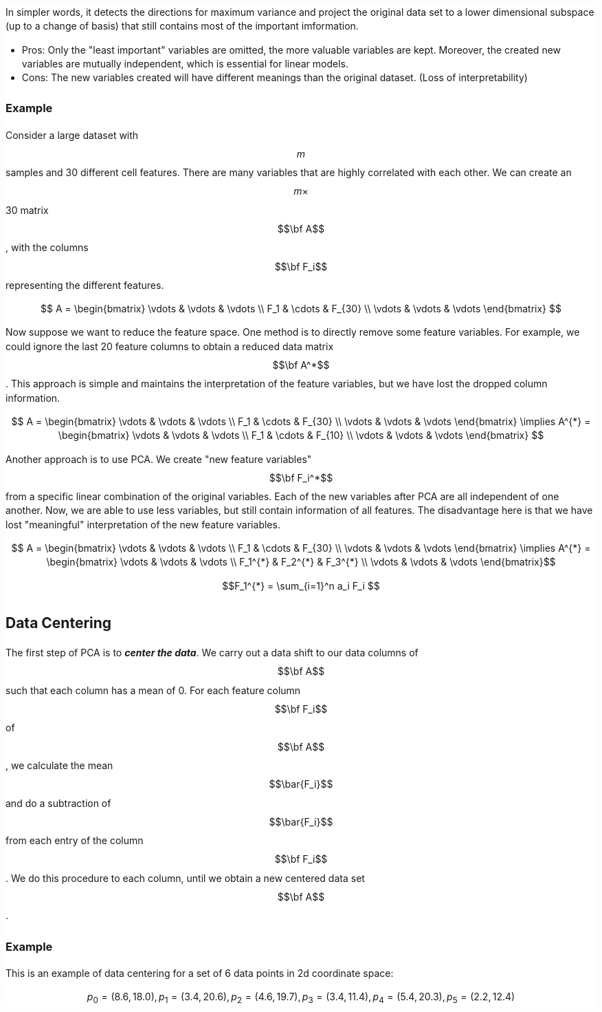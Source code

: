 In simpler words, it detects the directions for maximum variance and project the original data set to a lower dimensional subspace (up to a change of basis) that still contains most of the important imformation.

- Pros: Only the "least important" variables are omitted, the more valuable variables are kept. Moreover, the created new variables are mutually independent, which is essential for linear models.
- Cons: The new variables created will have different meanings than the original dataset. (Loss of interpretability)

### Example
Consider a large dataset with $$m$$ samples and 30 different cell features. There are many variables that are highly correlated with each other. We can create an $$m \times$$30 matrix $$\bf A$$, with the columns $$\bf F_i$$ representing the different features.

$$ A = \begin{bmatrix} \vdots & \vdots & \vdots \\ F_1 & \cdots & F_{30} \\ \vdots & \vdots & \vdots \end{bmatrix} $$


Now suppose we want to reduce the feature space. One method is to directly remove some feature variables. For example, we could ignore the last 20 feature columns to obtain a reduced data matrix $$\bf A^*$$. This approach is simple and maintains the interpretation of the feature variables, but we have lost the dropped column information.

$$ A = \begin{bmatrix} \vdots & \vdots & \vdots \\ F_1 & \cdots & F_{30} \\ \vdots & \vdots & \vdots \end{bmatrix} \implies 
A^{*} = \begin{bmatrix} \vdots & \vdots & \vdots \\ F_1 & \cdots & F_{10} \\ \vdots & \vdots & \vdots \end{bmatrix} $$


Another approach is to use PCA. We create "new feature variables" $$\bf F_i^*$$ from a specific linear combination of the original variables. Each of the new variables after PCA are all independent of one another. Now, we are able to use less variables, but still contain information of all features. The disadvantage here is that we have lost "meaningful" interpretation of the new feature variables.


$$ A = \begin{bmatrix} \vdots & \vdots & \vdots \\ F_1 & \cdots & F_{30} \\ \vdots & \vdots & \vdots \end{bmatrix} \implies 
A^{*} = \begin{bmatrix} \vdots & \vdots & \vdots \\ F_1^{*} & F_2^{*} & F_3^{*} \\ \vdots & \vdots & \vdots \end{bmatrix}$$

$$F_1^{*} = \sum_{i=1}^n a_i F_i $$

## Data Centering

The first step of PCA is to **_center the data_**. We carry out a data shift to our data columns of $$\bf A$$ such that each column has a mean of 0. For each feature column $$\bf F_i$$ of $$\bf A$$, we calculate the mean $$\bar{F_i}$$ and do a subtraction of $$\bar{F_i}$$ from each entry of the column $$\bf F_i$$. We do this procedure to each column, until we obtain a new centered data set $$\bf A$$.

### Example
This is an example of data centering for a set of 6 data points in 2d coordinate space:

$$p_0 = (8.6, 18.0), p_1 = (3.4, 20.6), p_2 = (4.6, 19.7), p_3 = (3.4, 11.4), p_4 = (5.4, 20.3), p_5 = (2.2, 12.4)$$
  